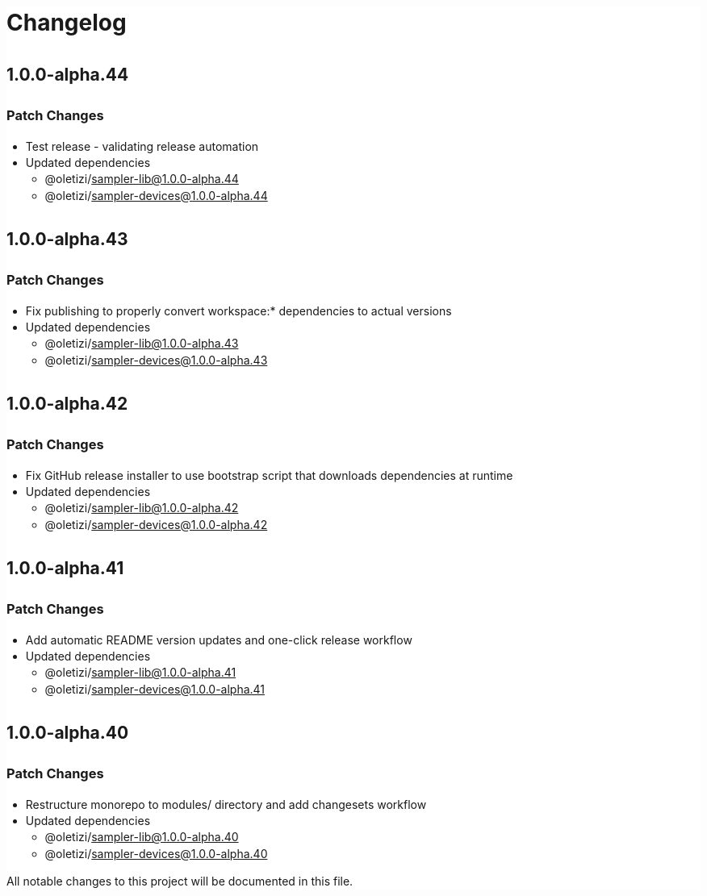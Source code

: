 # Changelog

## 1.0.0-alpha.44

### Patch Changes

- Test release - validating release automation
- Updated dependencies
  - @oletizi/sampler-lib@1.0.0-alpha.44
  - @oletizi/sampler-devices@1.0.0-alpha.44

## 1.0.0-alpha.43

### Patch Changes

- Fix publishing to properly convert workspace:\* dependencies to actual versions
- Updated dependencies
  - @oletizi/sampler-lib@1.0.0-alpha.43
  - @oletizi/sampler-devices@1.0.0-alpha.43

## 1.0.0-alpha.42

### Patch Changes

- Fix GitHub release installer to use bootstrap script that downloads dependencies at runtime
- Updated dependencies
  - @oletizi/sampler-lib@1.0.0-alpha.42
  - @oletizi/sampler-devices@1.0.0-alpha.42

## 1.0.0-alpha.41

### Patch Changes

- Add automatic README version updates and one-click release workflow
- Updated dependencies
  - @oletizi/sampler-lib@1.0.0-alpha.41
  - @oletizi/sampler-devices@1.0.0-alpha.41

## 1.0.0-alpha.40

### Patch Changes

- Restructure monorepo to modules/ directory and add changesets workflow
- Updated dependencies
  - @oletizi/sampler-lib@1.0.0-alpha.40
  - @oletizi/sampler-devices@1.0.0-alpha.40

All notable changes to this project will be documented in this file.

